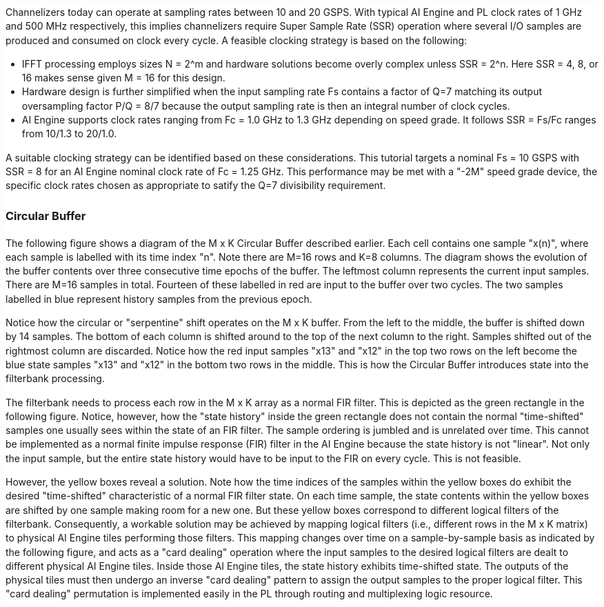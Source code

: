 Channelizers today can operate at sampling rates between 10 and 20 GSPS. With typical AI Engine and PL clock rates of 1 GHz and 500 MHz respectively, this implies channelizers require Super Sample Rate (SSR) operation where several I/O samples are produced and consumed on clock every cycle. A feasible clocking strategy is based on the following:

* IFFT processing employs sizes N = 2^m and hardware solutions become overly complex unless SSR = 2^n. Here SSR = 4, 8, or 16 makes sense given M = 16 for this design.
* Hardware design is further simplified when the input sampling rate Fs contains a factor of Q=7 matching its output oversampling factor P/Q = 8/7 because the output sampling rate is then an integral number of clock cycles.
* AI Engine supports clock rates ranging from Fc = 1.0 GHz to 1.3 GHz depending on speed grade. It follows SSR = Fs/Fc ranges from 10/1.3 to 20/1.0.

A suitable clocking strategy can be identified based on these considerations. This tutorial targets a nominal Fs = 10 GSPS with SSR = 8 for an AI Engine nominal clock rate of Fc = 1.25 GHz. This performance may be met with a "-2M" speed grade device, the specific clock rates chosen as appropriate to satify the Q=7 divisibility requirement.

### Circular Buffer

The following figure shows a diagram of the M x K Circular Buffer described earlier. Each cell contains one sample "x(n)", where each sample is labelled with its time index "n". Note there are M=16 rows and K=8 columns. The diagram shows the evolution of the buffer contents over three consecutive time epochs of the buffer. The leftmost column represents the current input samples. There are M=16 samples in total. Fourteen of these labelled in red are input to the buffer over two cycles. The two samples labelled in blue represent history samples from the previous epoch.

Notice how the circular or "serpentine" shift operates on the M x K buffer. From the left to the middle, the buffer is shifted down by 14 samples. The bottom of each column is shifted around to the top of the next column to the right. Samples shifted out of the rightmost column are discarded. Notice how the red input samples "x13" and "x12" in the top two rows on the left become the blue state samples "x13" and "x12" in the bottom two rows in the middle. This is how the Circular Buffer introduces state into the filterbank processing.

The filterbank needs to process each row in the M x K array as a normal FIR filter. This is depicted as the green rectangle in the following figure. Notice, however, how the "state history" inside the green rectangle does not contain the normal "time-shifted" samples one usually sees within the state of an FIR filter. The sample ordering is jumbled and is unrelated over time. This cannot be implemented as a normal finite impulse response (FIR) filter in the AI Engine because the state history is not "linear". Not only the input sample, but the entire state history would have to be input to the FIR on every cycle. This is not feasible.

However, the yellow boxes reveal a solution. Note how the time indices of the samples within the yellow boxes do exhibit the desired "time-shifted" characteristic of a normal FIR filter state. On each time sample, the state contents within the yellow boxes are shifted by one sample making room for a new one. But these yellow boxes correspond to different logical filters of the filterbank. Consequently, a workable solution may be achieved by mapping logical filters (i.e., different rows in the M x K matrix) to physical AI Engine tiles performing those filters. This mapping changes over time on a sample-by-sample basis as indicated by the following figure, and acts as a "card dealing" operation where the input samples to the desired logical filters are dealt to different physical AI Engine tiles. Inside those AI Engine tiles, the state history exhibits time-shifted state. The outputs of the physical tiles must then undergo an inverse "card dealing" pattern to assign the output samples to the proper logical filter. This "card dealing" permutation is implemented easily in the PL through routing and multiplexing logic resource.
